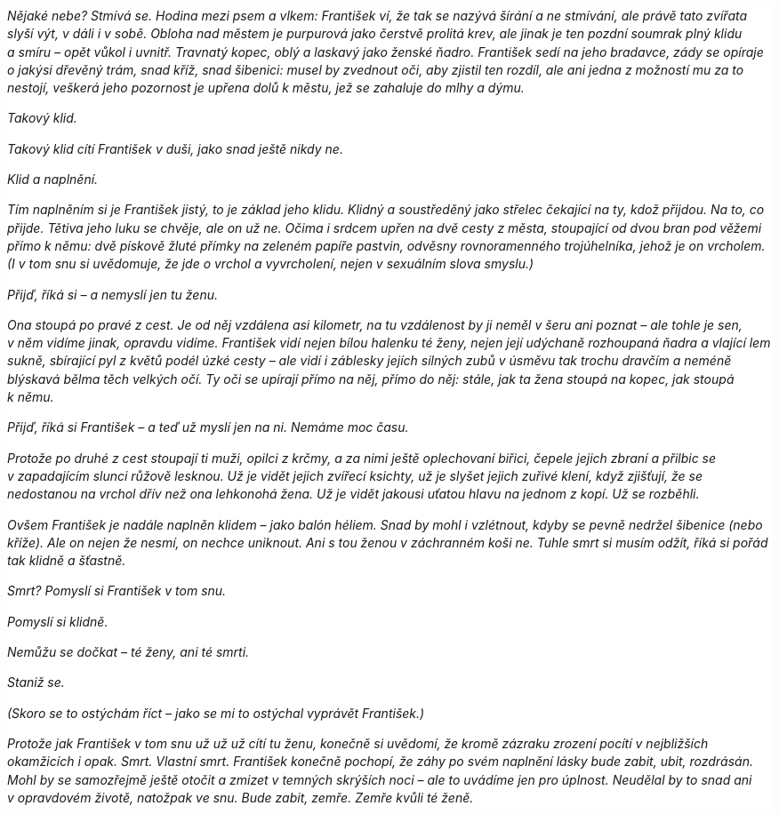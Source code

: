 </section>

<section>

_Nějaké nebe? Stmívá se. Hodina mezi psem a vlkem: František ví, že tak se nazývá šírání a ne stmívání, ale právě tato zvířata slyší výt, v dáli i v sobě. Obloha nad městem je purpurová jako čerstvě prolitá krev, ale jinak je ten pozdní soumrak plný klidu a smíru – opět vůkol i uvnitř. Travnatý kopec, oblý a laskavý jako ženské ňadro. František sedí na jeho bradavce, zády se opíraje o jakýsi dřevěný trám, snad kříž, snad šibenici: musel by zvednout oči, aby zjistil ten rozdíl, ale ani jedna z možností mu za to nestojí, veškerá jeho pozornost je upřena dolů k městu, jež se zahaluje do mlhy a dýmu._

_Takový klid._

_Takový klid cítí František v duši, jako snad ještě nikdy ne._

_Klid a naplnění._

_Tím naplněním si je František jistý, to je základ jeho klidu. Klidný a soustředěný jako střelec čekající na ty, kdož přijdou. Na to, co přijde. Tětiva jeho luku se chvěje, ale on už ne. Očima i srdcem upřen na dvě cesty z města, stoupající od dvou bran pod věžemi přímo k němu: dvě pískově žluté přímky na zeleném papíře pastvin, odvěsny rovnoramenného trojúhelníka, jehož je on vrcholem. (I v tom snu si uvědomuje, že jde o vrchol a vyvrcholení, nejen v sexuálním slova smyslu.)_

_Přijď, říká si – a nemyslí jen tu ženu._

_Ona stoupá po pravé z cest. Je od něj vzdálena asi kilometr, na tu vzdálenost by ji neměl v šeru ani poznat – ale tohle je sen, v něm vidíme jinak, opravdu vidíme. František vidí nejen bílou halenku té ženy, nejen její udýchaně rozhoupaná ňadra a vlající lem sukně, sbírající pyl z květů podél úzké cesty – ale vidí i záblesky jejích silných zubů v úsměvu tak trochu dravčím a neméně blýskavá bělma těch velkých očí. Ty oči se upírají přímo na něj, přímo do něj: stále, jak ta žena stoupá na kopec, jak stoupá k němu._

_Přijď, říká si František – a teď už myslí jen na ni. Nemáme moc času._

_Protože po druhé z cest stoupají ti muži, opilci z krčmy, a za nimi ještě oplechovaní biřici, čepele jejich zbraní a přilbic se v zapadajícím slunci růžově lesknou. Už je vidět jejich zvířecí ksichty, už je slyšet jejich zuřivé klení, když zjišťují, že se nedostanou na vrchol dřív než ona lehkonohá žena. Už je vidět jakousi uťatou hlavu na jednom z kopí. Už se rozběhli._

_Ovšem František je nadále naplněn klidem – jako balón héliem. Snad by mohl i vzlétnout, kdyby se pevně nedržel šibenice (nebo kříže). Ale on nejen že nesmí, on nechce uniknout. Ani s tou ženou v záchranném koši ne. Tuhle smrt si musím odžít, říká si pořád tak klidně a šťastně._

_Smrt? Pomyslí si František v tom snu._

_Pomyslí si klidně._

_Nemůžu se dočkat – té ženy, ani té smrti._

_Staniž se._

_(Skoro se to ostýchám říct – jako se mi to ostýchal vyprávět František.)_

_Protože jak František v tom snu už už už cítí tu ženu, konečně si uvědomí, že kromě zázraku zrození pocítí v nejbližších okamžicích i opak. Smrt. Vlastní smrt. František konečně pochopí, že záhy po svém naplnění lásky bude zabit, ubit, rozdrásán. Mohl by se samozřejmě ještě otočit a zmizet v temných skrýších noci – ale to uvádíme jen pro úplnost. Neudělal by to snad ani v opravdovém životě, natožpak ve snu. Bude zabit, zemře. Zemře kvůli té ženě._
